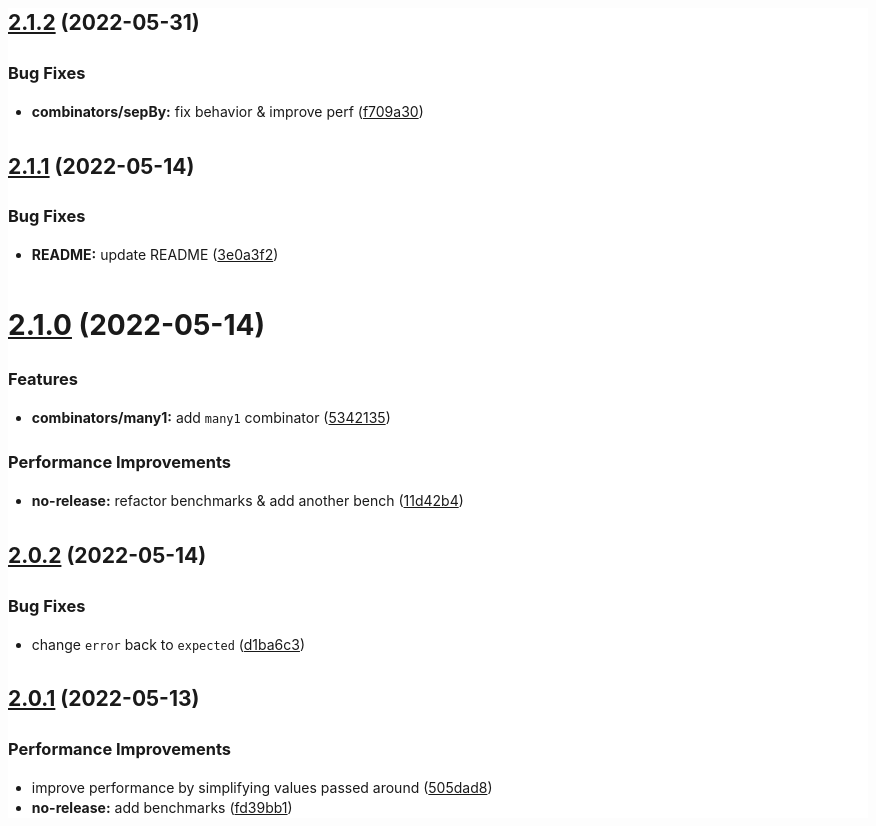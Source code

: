 ## [2.1.2](https://github.com/norskeld/sigma/compare/v2.1.1...v2.1.2) (2022-05-31)


### Bug Fixes

* **combinators/sepBy:** fix behavior & improve perf ([f709a30](https://github.com/norskeld/sigma/commit/f709a304782b5048ed0b5fe7b360f4dfe65d446f))

## [2.1.1](https://github.com/norskeld/sigma/compare/v2.1.0...v2.1.1) (2022-05-14)


### Bug Fixes

* **README:** update README ([3e0a3f2](https://github.com/norskeld/sigma/commit/3e0a3f22895bf8626c56aedf3fea7775470a6720))

# [2.1.0](https://github.com/norskeld/sigma/compare/v2.0.2...v2.1.0) (2022-05-14)


### Features

* **combinators/many1:** add `many1` combinator ([5342135](https://github.com/norskeld/sigma/commit/534213598672b4609f82dcbba37973155caf0a29))


### Performance Improvements

* **no-release:** refactor benchmarks & add another bench ([11d42b4](https://github.com/norskeld/sigma/commit/11d42b4ecbbb6527bc1b1b17660afefe7fea61eb))

## [2.0.2](https://github.com/norskeld/sigma/compare/v2.0.1...v2.0.2) (2022-05-14)


### Bug Fixes

* change `error` back to `expected` ([d1ba6c3](https://github.com/norskeld/sigma/commit/d1ba6c3ebb4d5a09336cb5ba1fcb42ff492a0458))

## [2.0.1](https://github.com/norskeld/sigma/compare/v2.0.0...v2.0.1) (2022-05-13)


### Performance Improvements

* improve performance by simplifying values passed around ([505dad8](https://github.com/norskeld/sigma/commit/505dad8d173ee3bd92da759233f36b164339b7d7))
* **no-release:** add benchmarks ([fd39bb1](https://github.com/norskeld/sigma/commit/fd39bb16e894ee1cad6816a7130fb99b23de9923))
